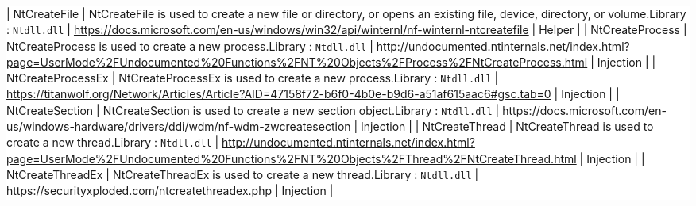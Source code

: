 | NtCreateFile                     | NtCreateFile is used to create a new file or directory, or opens an existing file, device, directory, or volume.Library : `Ntdll.dll`                                                                                                                                                                                                                                                                                                                                                                                                                                                                                                                      | https://docs.microsoft.com/en-us/windows/win32/api/winternl/nf-winternl-ntcreatefile                                                                         | Helper                                                |
| NtCreateProcess                  | NtCreateProcess is used to create a new process.Library : `Ntdll.dll`                                                                                                                                                                                                                                                                                                                                                                                                                                                                                                                                                                                      | http://undocumented.ntinternals.net/index.html?page=UserMode%2FUndocumented%20Functions%2FNT%20Objects%2FProcess%2FNtCreateProcess.html                      | Injection                                             |
| NtCreateProcessEx                | NtCreateProcessEx is used to create a new process.Library : `Ntdll.dll`                                                                                                                                                                                                                                                                                                                                                                                                                                                                                                                                                                                    | https://titanwolf.org/Network/Articles/Article?AID=47158f72-b6f0-4b0e-b9d6-a51af615aac6#gsc.tab=0                                                            | Injection                                             |
| NtCreateSection                  | NtCreateSection is used to create a new section object.Library : `Ntdll.dll`                                                                                                                                                                                                                                                                                                                                                                                                                                                                                                                                                                               | https://docs.microsoft.com/en-us/windows-hardware/drivers/ddi/wdm/nf-wdm-zwcreatesection                                                                     | Injection                                             |
| NtCreateThread                   | NtCreateThread is used to create a new thread.Library : `Ntdll.dll`                                                                                                                                                                                                                                                                                                                                                                                                                                                                                                                                                                                        | http://undocumented.ntinternals.net/index.html?page=UserMode%2FUndocumented%20Functions%2FNT%20Objects%2FThread%2FNtCreateThread.html                        | Injection                                             |
| NtCreateThreadEx                 | NtCreateThreadEx is used to create a new thread.Library : `Ntdll.dll`                                                                                                                                                                                                                                                                                                                                                                                                                                                                                                                                                                                      | https://securityxploded.com/ntcreatethreadex.php                                                                                                             | Injection                                             |